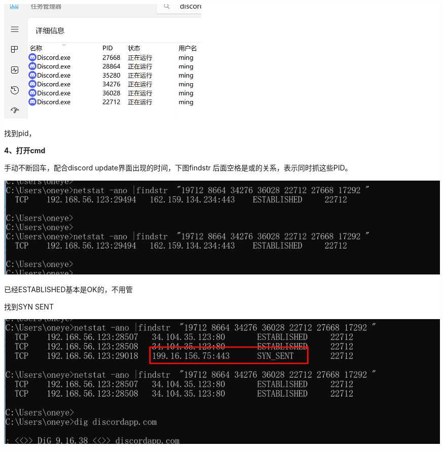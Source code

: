 <img src="4-Dockerfile常见指令用法.assets/image-20240514170017687.png" alt="image-20240514170017687" style="zoom:50%;" />

找到pid，



**4、打开cmd**

手动不断回车，配合discord update界面出现的时间，下图findstr 后面空格是或的关系，表示同时抓这些PID。

![image-20240514170106728](4-Dockerfile常见指令用法.assets/image-20240514170106728.png)

已经ESTABLISHED基本是OK的，不用管

找到SYN SENT

![image-20240514170200398](4-Dockerfile常见指令用法.assets/image-20240514170200398.png)
